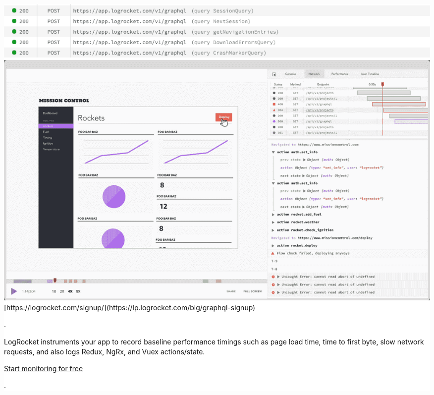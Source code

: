 [![](img/432a3823c85b3fb72a206e6236a29f48.png)![LogRocket Dashboard Free Trial Banner](img/d6f5a5dd739296c1dd7aab3d5e77eeb9.png)](https://lp.logrocket.com/blg/graphql-signup)[https://logrocket.com/signup/](https://lp.logrocket.com/blg/graphql-signup)

.

LogRocket instruments your app to record baseline performance timings such as page load time, time to first byte, slow network requests, and also logs Redux, NgRx, and Vuex actions/state.

[Start monitoring for free](https://lp.logrocket.com/blg/graphql-signup)

.